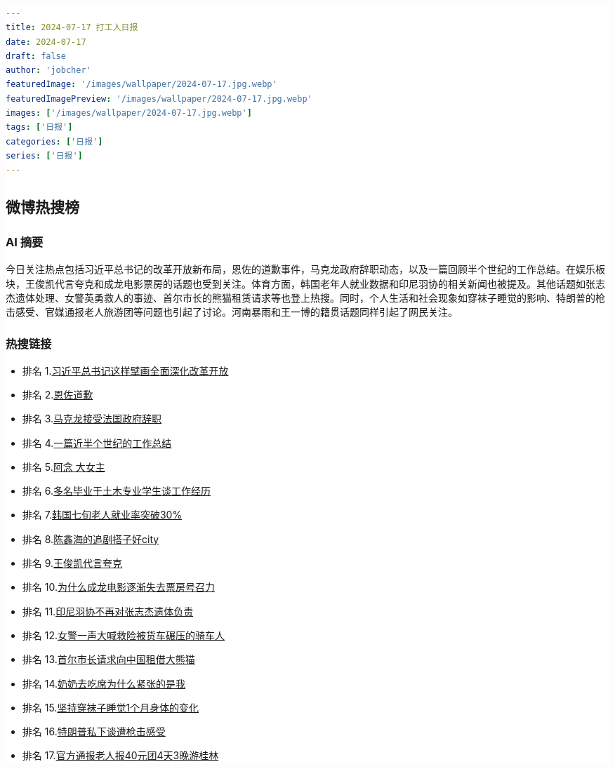 ```yaml
---
title: 2024-07-17 打工人日报
date: 2024-07-17
draft: false
author: 'jobcher'
featuredImage: '/images/wallpaper/2024-07-17.jpg.webp'
featuredImagePreview: '/images/wallpaper/2024-07-17.jpg.webp'
images: ['/images/wallpaper/2024-07-17.jpg.webp']
tags: ['日报']
categories: ['日报']
series: ['日报']
---
```


## 微博热搜榜

### AI 摘要

今日关注热点包括习近平总书记的改革开放新布局，恩佐的道歉事件，马克龙政府辞职动态，以及一篇回顾半个世纪的工作总结。在娱乐板块，王俊凯代言夸克和成龙电影票房的话题也受到关注。体育方面，韩国老年人就业数据和印尼羽协的相关新闻也被提及。其他话题如张志杰遗体处理、女警英勇救人的事迹、首尔市长的熊猫租赁请求等也登上热搜。同时，个人生活和社会现象如穿袜子睡觉的影响、特朗普的枪击感受、官媒通报老人旅游团等问题也引起了讨论。河南暴雨和王一博的籍贯话题同样引起了网民关注。

### 热搜链接

- 排名 1.[习近平总书记这样擘画全面深化改革开放](https://s.weibo.com/weibo?q=习近平总书记这样擘画全面深化改革开放)

- 排名 2.[恩佐道歉](https://s.weibo.com/weibo?q=恩佐道歉)

- 排名 3.[马克龙接受法国政府辞职](https://s.weibo.com/weibo?q=马克龙接受法国政府辞职)

- 排名 4.[一篇近半个世纪的工作总结](https://s.weibo.com/weibo?q=一篇近半个世纪的工作总结)

- 排名 5.[阿念 大女主](https://s.weibo.com/weibo?q=阿念大女主)

- 排名 6.[多名毕业于土木专业学生谈工作经历](https://s.weibo.com/weibo?q=多名毕业于土木专业学生谈工作经历)

- 排名 7.[韩国七旬老人就业率突破30%](https://s.weibo.com/weibo?q=韩国七旬老人就业率突破30%)

- 排名 8.[陈鑫海的追剧搭子好city](https://s.weibo.com/weibo?q=陈鑫海的追剧搭子好city)

- 排名 9.[王俊凯代言夸克](https://s.weibo.com/weibo?q=王俊凯代言夸克)

- 排名 10.[为什么成龙电影逐渐失去票房号召力](https://s.weibo.com/weibo?q=为什么成龙电影逐渐失去票房号召力)

- 排名 11.[印尼羽协不再对张志杰遗体负责](https://s.weibo.com/weibo?q=印尼羽协不再对张志杰遗体负责)

- 排名 12.[女警一声大喊救险被货车碾压的骑车人](https://s.weibo.com/weibo?q=女警一声大喊救险被货车碾压的骑车人)

- 排名 13.[首尔市长请求向中国租借大熊猫](https://s.weibo.com/weibo?q=首尔市长请求向中国租借大熊猫)

- 排名 14.[奶奶去吃席为什么紧张的是我](https://s.weibo.com/weibo?q=奶奶去吃席为什么紧张的是我)

- 排名 15.[坚持穿袜子睡觉1个月身体的变化](https://s.weibo.com/weibo?q=坚持穿袜子睡觉1个月身体的变化)

- 排名 16.[特朗普私下谈遭枪击感受](https://s.weibo.com/weibo?q=特朗普私下谈遭枪击感受)

- 排名 17.[官方通报老人报40元团4天3晚游桂林](https://s.weibo.com/weibo?q=官方通报老人报40元团4天3晚游桂林)
